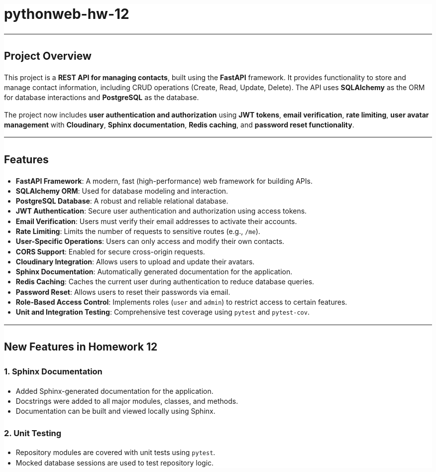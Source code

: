 # pythonweb-hw-12

---

## Project Overview

This project is a **REST API for managing contacts**, built using the **FastAPI** framework. It provides functionality to store and manage contact information, including CRUD operations (Create, Read, Update, Delete). The API uses **SQLAlchemy** as the ORM for database interactions and **PostgreSQL** as the database.

The project now includes **user authentication and authorization** using **JWT tokens**, **email verification**, **rate limiting**, **user avatar management** with **Cloudinary**, **Sphinx documentation**, **Redis caching**, and **password reset functionality**.

---

## Features

- **FastAPI Framework**: A modern, fast (high-performance) web framework for building APIs.
- **SQLAlchemy ORM**: Used for database modeling and interaction.
- **PostgreSQL Database**: A robust and reliable relational database.
- **JWT Authentication**: Secure user authentication and authorization using access tokens.
- **Email Verification**: Users must verify their email addresses to activate their accounts.
- **Rate Limiting**: Limits the number of requests to sensitive routes (e.g., `/me`).
- **User-Specific Operations**: Users can only access and modify their own contacts.
- **CORS Support**: Enabled for secure cross-origin requests.
- **Cloudinary Integration**: Allows users to upload and update their avatars.
- **Sphinx Documentation**: Automatically generated documentation for the application.
- **Redis Caching**: Caches the current user during authentication to reduce database queries.
- **Password Reset**: Allows users to reset their passwords via email.
- **Role-Based Access Control**: Implements roles (`user` and `admin`) to restrict access to certain features.
- **Unit and Integration Testing**: Comprehensive test coverage using `pytest` and `pytest-cov`.

---

## New Features in Homework 12

### 1. **Sphinx Documentation**

- Added Sphinx-generated documentation for the application.
- Docstrings were added to all major modules, classes, and methods.
- Documentation can be built and viewed locally using Sphinx.

### 2. **Unit Testing**

- Repository modules are covered with unit tests using `pytest`.
- Mocked database sessions are used to test repository logic.
